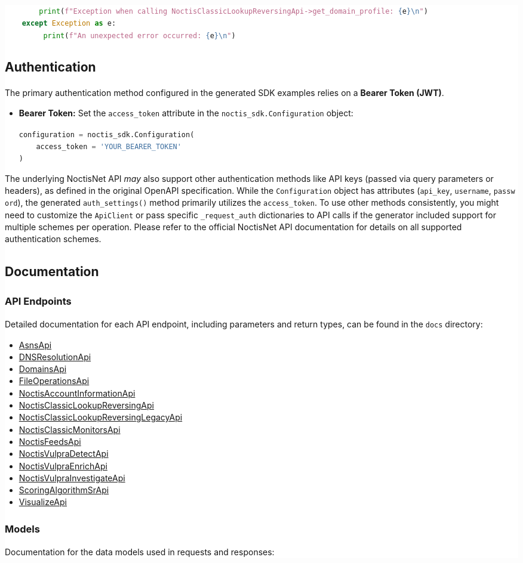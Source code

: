```python
        print(f"Exception when calling NoctisClassicLookupReversingApi->get_domain_profile: {e}\n")
    except Exception as e:
         print(f"An unexpected error occurred: {e}\n")
```

## Authentication

The primary authentication method configured in the generated SDK examples relies on a **Bearer Token (JWT)**.

*   **Bearer Token:** Set the `access_token` attribute in the `noctis_sdk.Configuration` object:
    ```python
    configuration = noctis_sdk.Configuration(
        access_token = 'YOUR_BEARER_TOKEN'
    )
    ```

The underlying NoctisNet API *may* also support other authentication methods like API keys (passed via query parameters or headers), as defined in the original OpenAPI specification. While the `Configuration` object has attributes (`api_key`, `username`, `password`), the generated `auth_settings()` method primarily utilizes the `access_token`. To use other methods consistently, you might need to customize the `ApiClient` or pass specific `_request_auth` dictionaries to API calls if the generator included support for multiple schemes per operation. Please refer to the official NoctisNet API documentation for details on all supported authentication schemes.

## Documentation

### API Endpoints

Detailed documentation for each API endpoint, including parameters and return types, can be found in the `docs` directory:

*   [AsnsApi](noctis_sdk/docs/AsnsApi.md)
*   [DNSResolutionApi](noctis_sdk/docs/DNSResolutionApi.md)
*   [DomainsApi](noctis_sdk/docs/DomainsApi.md)
*   [FileOperationsApi](noctis_sdk/docs/FileOperationsApi.md)
*   [NoctisAccountInformationApi](noctis_sdk/docs/NoctisAccountInformationApi.md)
*   [NoctisClassicLookupReversingApi](noctis_sdk/docs/NoctisClassicLookupReversingApi.md)
*   [NoctisClassicLookupReversingLegacyApi](noctis_sdk/docs/NoctisClassicLookupReversingLegacyApi.md)
*   [NoctisClassicMonitorsApi](noctis_sdk/docs/NoctisClassicMonitorsApi.md)
*   [NoctisFeedsApi](noctis_sdk/docs/NoctisFeedsApi.md)
*   [NoctisVulpraDetectApi](noctis_sdk/docs/NoctisVulpraDetectApi.md)
*   [NoctisVulpraEnrichApi](noctis_sdk/docs/NoctisVulpraEnrichApi.md)
*   [NoctisVulpraInvestigateApi](noctis_sdk/docs/NoctisVulpraInvestigateApi.md)
*   [ScoringAlgorithmSrApi](noctis_sdk/docs/ScoringAlgorithmSrApi.md)
*   [VisualizeApi](noctis_sdk/docs/VisualizeApi.md)

### Models

Documentation for the data models used in requests and responses:

